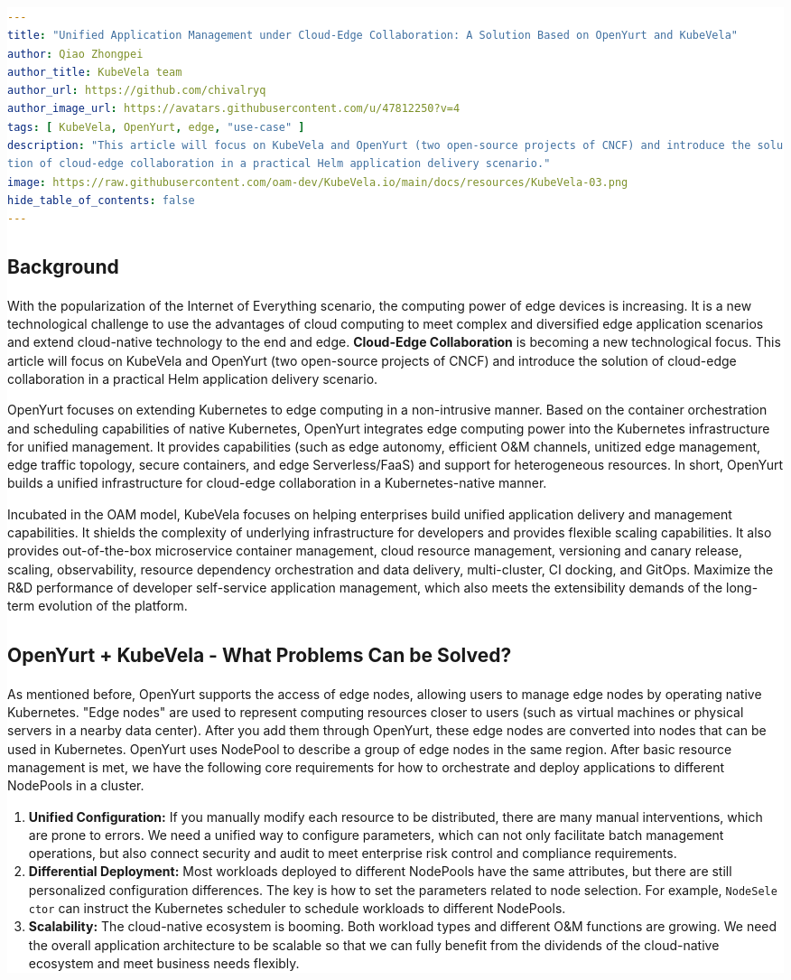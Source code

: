 ```yaml
---
title: "Unified Application Management under Cloud-Edge Collaboration: A Solution Based on OpenYurt and KubeVela"
author: Qiao Zhongpei
author_title: KubeVela team
author_url: https://github.com/chivalryq
author_image_url: https://avatars.githubusercontent.com/u/47812250?v=4
tags: [ KubeVela, OpenYurt, edge, "use-case" ]
description: "This article will focus on KubeVela and OpenYurt (two open-source projects of CNCF) and introduce the solution of cloud-edge collaboration in a practical Helm application delivery scenario."
image: https://raw.githubusercontent.com/oam-dev/KubeVela.io/main/docs/resources/KubeVela-03.png
hide_table_of_contents: false
---
```


## Background

With the popularization of the Internet of Everything scenario, the computing power of edge devices is increasing. It is a new technological challenge to use the advantages of cloud computing to meet complex and diversified edge application scenarios and extend cloud-native technology to the end and edge. **Cloud-Edge Collaboration** is becoming a new technological focus. This article will focus on KubeVela and OpenYurt (two open-source projects of CNCF) and introduce the solution of cloud-edge collaboration in a practical Helm application delivery scenario.

OpenYurt focuses on extending Kubernetes to edge computing in a non-intrusive manner. Based on the container orchestration and scheduling capabilities of native Kubernetes, OpenYurt integrates edge computing power into the Kubernetes infrastructure for unified management. It provides capabilities (such as edge autonomy, efficient O&M channels, unitized edge management, edge traffic topology, secure containers, and edge Serverless/FaaS) and support for heterogeneous resources. In short, OpenYurt builds a unified infrastructure for cloud-edge collaboration in a Kubernetes-native manner.

Incubated in the OAM model, KubeVela focuses on helping enterprises build unified application delivery and management capabilities. It shields the complexity of underlying infrastructure for developers and provides flexible scaling capabilities. It also provides out-of-the-box microservice container management, cloud resource management, versioning and canary release, scaling, observability, resource dependency orchestration and data delivery, multi-cluster, CI docking, and GitOps. Maximize the R&D performance of developer self-service application management, which also meets the extensibility demands of the long-term evolution of the platform.

## OpenYurt + KubeVela - What Problems Can be Solved?

As mentioned before, OpenYurt supports the access of edge nodes, allowing users to manage edge nodes by operating native Kubernetes. "Edge nodes" are used to represent computing resources closer to users (such as virtual machines or physical servers in a nearby data center). After you add them through OpenYurt, these edge nodes are converted into nodes that can be used in Kubernetes. OpenYurt uses NodePool to describe a group of edge nodes in the same region. After basic resource management is met, we have the following core requirements for how to orchestrate and deploy applications to different NodePools in a cluster.

1. **Unified Configuration:** If you manually modify each resource to be distributed, there are many manual interventions, which are prone to errors. We need a unified way to configure parameters, which can not only facilitate batch management operations, but also connect security and audit to meet enterprise risk control and compliance requirements.
2. **Differential Deployment:** Most workloads deployed to different NodePools have the same attributes, but there are still personalized configuration differences. The key is how to set the parameters related to node selection. For example, `NodeSelector` can instruct the Kubernetes scheduler to schedule workloads to different NodePools.
3. **Scalability:** The cloud-native ecosystem is booming. Both workload types and different O&M functions are growing. We need the overall application architecture to be scalable so that we can fully benefit from the dividends of the cloud-native ecosystem and meet business needs flexibly.
